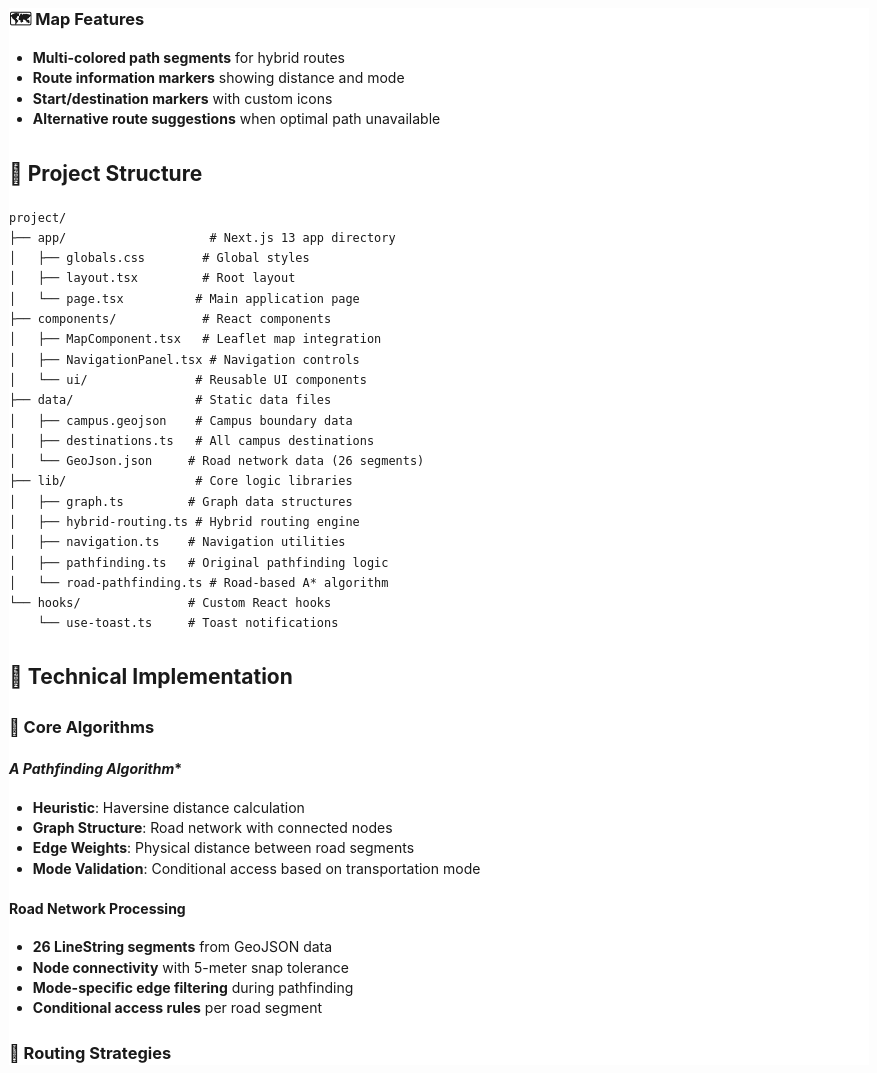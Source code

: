 ### 🗺️ Map Features
- **Multi-colored path segments** for hybrid routes
- **Route information markers** showing distance and mode
- **Start/destination markers** with custom icons
- **Alternative route suggestions** when optimal path unavailable

## 📁 Project Structure

```
project/
├── app/                    # Next.js 13 app directory
│   ├── globals.css        # Global styles
│   ├── layout.tsx         # Root layout
│   └── page.tsx          # Main application page
├── components/            # React components
│   ├── MapComponent.tsx   # Leaflet map integration
│   ├── NavigationPanel.tsx # Navigation controls
│   └── ui/               # Reusable UI components
├── data/                 # Static data files
│   ├── campus.geojson    # Campus boundary data
│   ├── destinations.ts   # All campus destinations
│   └── GeoJson.json     # Road network data (26 segments)
├── lib/                  # Core logic libraries
│   ├── graph.ts         # Graph data structures
│   ├── hybrid-routing.ts # Hybrid routing engine
│   ├── navigation.ts    # Navigation utilities
│   ├── pathfinding.ts   # Original pathfinding logic
│   └── road-pathfinding.ts # Road-based A* algorithm
└── hooks/               # Custom React hooks
    └── use-toast.ts     # Toast notifications
```

## 🔧 Technical Implementation

### 🧠 Core Algorithms

#### **A* Pathfinding Algorithm**
- **Heuristic**: Haversine distance calculation
- **Graph Structure**: Road network with connected nodes
- **Edge Weights**: Physical distance between road segments
- **Mode Validation**: Conditional access based on transportation mode

#### **Road Network Processing**
- **26 LineString segments** from GeoJSON data
- **Node connectivity** with 5-meter snap tolerance
- **Mode-specific edge filtering** during pathfinding
- **Conditional access rules** per road segment

### 🎯 Routing Strategies
